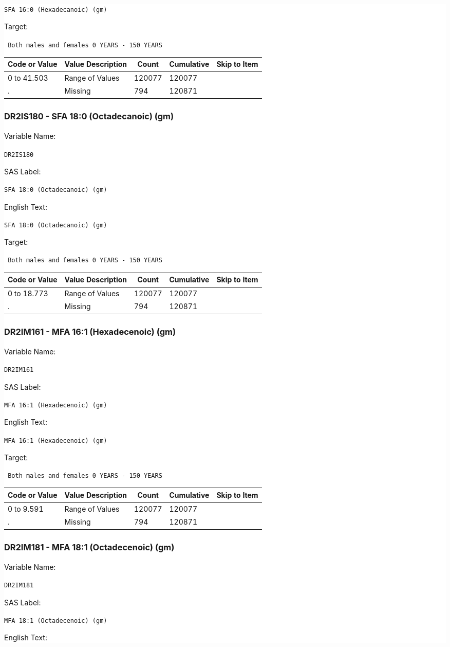     SFA 16:0 (Hexadecanoic) (gm)
Target:

     Both males and females 0 YEARS - 150 YEARS
Code or Value | Value Description | Count | Cumulative | Skip to Item  
---|---|---|---|---  
0 to 41.503 | Range of Values | 120077 | 120077 |   
. | Missing | 794 | 120871 |   
  
### DR2IS180 - SFA 18:0 (Octadecanoic) (gm)

Variable Name:

    DR2IS180
SAS Label:

    SFA 18:0 (Octadecanoic) (gm)
English Text:

    SFA 18:0 (Octadecanoic) (gm)
Target:

     Both males and females 0 YEARS - 150 YEARS
Code or Value | Value Description | Count | Cumulative | Skip to Item  
---|---|---|---|---  
0 to 18.773 | Range of Values | 120077 | 120077 |   
. | Missing | 794 | 120871 |   
  
### DR2IM161 - MFA 16:1 (Hexadecenoic) (gm)

Variable Name:

    DR2IM161
SAS Label:

    MFA 16:1 (Hexadecenoic) (gm)
English Text:

    MFA 16:1 (Hexadecenoic) (gm)
Target:

     Both males and females 0 YEARS - 150 YEARS
Code or Value | Value Description | Count | Cumulative | Skip to Item  
---|---|---|---|---  
0 to 9.591 | Range of Values | 120077 | 120077 |   
. | Missing | 794 | 120871 |   
  
### DR2IM181 - MFA 18:1 (Octadecenoic) (gm)

Variable Name:

    DR2IM181
SAS Label:

    MFA 18:1 (Octadecenoic) (gm)
English Text:
